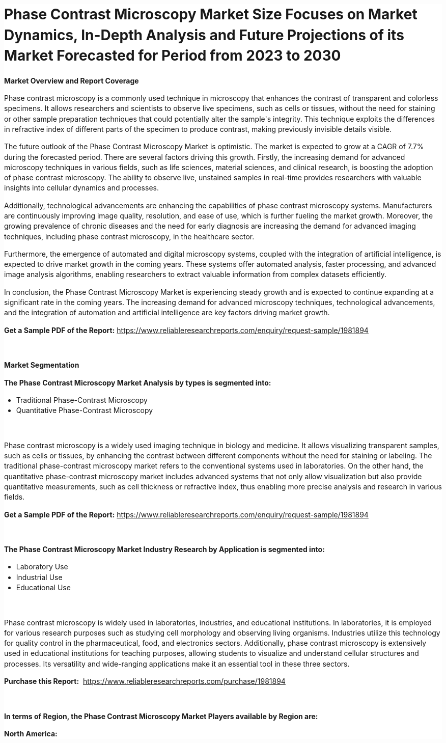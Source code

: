 <p><h1>Phase Contrast Microscopy Market Size Focuses on Market Dynamics, In-Depth Analysis and Future Projections of its Market Forecasted for Period from 2023 to 2030</h1></p><p><strong>Market Overview and Report Coverage</strong></p>
<p><p>Phase contrast microscopy is a commonly used technique in microscopy that enhances the contrast of transparent and colorless specimens. It allows researchers and scientists to observe live specimens, such as cells or tissues, without the need for staining or other sample preparation techniques that could potentially alter the sample's integrity. This technique exploits the differences in refractive index of different parts of the specimen to produce contrast, making previously invisible details visible.</p><p>The future outlook of the Phase Contrast Microscopy Market is optimistic. The market is expected to grow at a CAGR of 7.7% during the forecasted period. There are several factors driving this growth. Firstly, the increasing demand for advanced microscopy techniques in various fields, such as life sciences, material sciences, and clinical research, is boosting the adoption of phase contrast microscopy. The ability to observe live, unstained samples in real-time provides researchers with valuable insights into cellular dynamics and processes.</p><p>Additionally, technological advancements are enhancing the capabilities of phase contrast microscopy systems. Manufacturers are continuously improving image quality, resolution, and ease of use, which is further fueling the market growth. Moreover, the growing prevalence of chronic diseases and the need for early diagnosis are increasing the demand for advanced imaging techniques, including phase contrast microscopy, in the healthcare sector.</p><p>Furthermore, the emergence of automated and digital microscopy systems, coupled with the integration of artificial intelligence, is expected to drive market growth in the coming years. These systems offer automated analysis, faster processing, and advanced image analysis algorithms, enabling researchers to extract valuable information from complex datasets efficiently.</p><p>In conclusion, the Phase Contrast Microscopy Market is experiencing steady growth and is expected to continue expanding at a significant rate in the coming years. The increasing demand for advanced microscopy techniques, technological advancements, and the integration of automation and artificial intelligence are key factors driving market growth.</p></p>
<p><strong>Get a Sample PDF of the Report:</strong> <a href="https://www.reliableresearchreports.com/enquiry/request-sample/1981894">https://www.reliableresearchreports.com/enquiry/request-sample/1981894</a></p>
<p>&nbsp;</p>
<p><strong>Market Segmentation</strong></p>
<p><strong>The Phase Contrast Microscopy Market Analysis by types is segmented into:</strong></p>
<p><ul><li>Traditional Phase-Contrast Microscopy</li><li>Quantitative Phase-Contrast Microscopy</li></ul></p>
<p>&nbsp;</p>
<p><p>Phase contrast microscopy is a widely used imaging technique in biology and medicine. It allows visualizing transparent samples, such as cells or tissues, by enhancing the contrast between different components without the need for staining or labeling. The traditional phase-contrast microscopy market refers to the conventional systems used in laboratories. On the other hand, the quantitative phase-contrast microscopy market includes advanced systems that not only allow visualization but also provide quantitative measurements, such as cell thickness or refractive index, thus enabling more precise analysis and research in various fields.</p></p>
<p><strong>Get a Sample PDF of the Report:</strong>&nbsp;<a href="https://www.reliableresearchreports.com/enquiry/request-sample/1981894">https://www.reliableresearchreports.com/enquiry/request-sample/1981894</a></p>
<p>&nbsp;</p>
<p><strong>The Phase Contrast Microscopy Market Industry Research by Application is segmented into:</strong></p>
<p><ul><li>Laboratory Use</li><li>Industrial Use</li><li>Educational Use</li></ul></p>
<p>&nbsp;</p>
<p><p>Phase contrast microscopy is widely used in laboratories, industries, and educational institutions. In laboratories, it is employed for various research purposes such as studying cell morphology and observing living organisms. Industries utilize this technology for quality control in the pharmaceutical, food, and electronics sectors. Additionally, phase contrast microscopy is extensively used in educational institutions for teaching purposes, allowing students to visualize and understand cellular structures and processes. Its versatility and wide-ranging applications make it an essential tool in these three sectors.</p></p>
<p><strong>Purchase this Report:</strong>&nbsp; <a href="https://www.reliableresearchreports.com/purchase/1981894">https://www.reliableresearchreports.com/purchase/1981894</a></p>
<p>&nbsp;</p>
<p><strong>In terms of Region, the Phase Contrast Microscopy Market Players available by Region are:</strong></p>
<p>
    <p> <strong> North America: </strong>